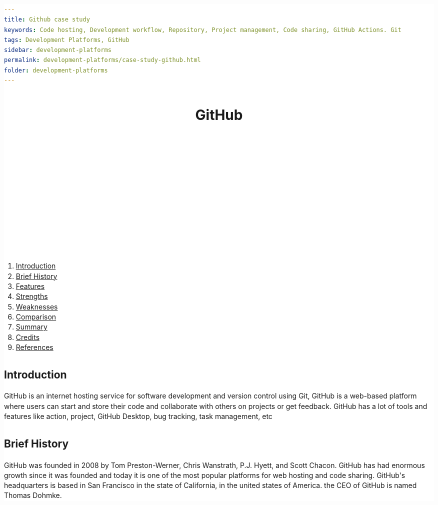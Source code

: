 ```yaml
---
title: Github case study
keywords: Code hosting, Development workflow, Repository, Project management, Code sharing, GitHub Actions. Git
tags: Development Platforms, GitHub
sidebar: development-platforms
permalink: development-platforms/case-study-github.html
folder: development-platforms
---
```


# <p align="center"><span>GitHub<span></p>

<p align="center"><img src="images/github-mark-white.png"><p>

1. [Introduction](#introduction)
2. [Brief History](#brief-history)
3. [Features](#features)
4. [Strengths](#strengths)
5. [Weaknesses](#weaknesses)
6. [Comparison](#comparison)
7. [Summary](#summary)
8. [Credits](#credits)
9. [References](#references)

## Introduction

GitHub is an internet hosting service for software development and version control using Git,
GitHub is a web-based platform where users can start and store their code and collaborate with others on projects or get feedback.
GitHub has a lot of tools and features like action, project, GitHub Desktop, bug tracking, task management, etc

## Brief History

GitHub was founded in 2008 by Tom Preston-Werner, Chris Wanstrath, P.J. Hyett, and Scott Chacon.
GitHub has had enormous growth since it was founded and today it is one of the most popular platforms for web hosting and code sharing.
GitHub's headquarters is based in San Francisco in the state of California, in the united states of America. the CEO of GitHub is named Thomas Dohmke.
